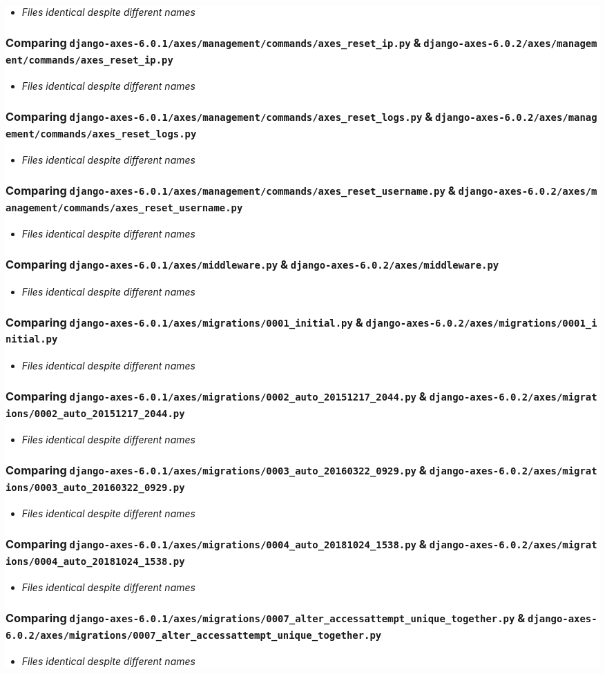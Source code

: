  * *Files identical despite different names*

### Comparing `django-axes-6.0.1/axes/management/commands/axes_reset_ip.py` & `django-axes-6.0.2/axes/management/commands/axes_reset_ip.py`

 * *Files identical despite different names*

### Comparing `django-axes-6.0.1/axes/management/commands/axes_reset_logs.py` & `django-axes-6.0.2/axes/management/commands/axes_reset_logs.py`

 * *Files identical despite different names*

### Comparing `django-axes-6.0.1/axes/management/commands/axes_reset_username.py` & `django-axes-6.0.2/axes/management/commands/axes_reset_username.py`

 * *Files identical despite different names*

### Comparing `django-axes-6.0.1/axes/middleware.py` & `django-axes-6.0.2/axes/middleware.py`

 * *Files identical despite different names*

### Comparing `django-axes-6.0.1/axes/migrations/0001_initial.py` & `django-axes-6.0.2/axes/migrations/0001_initial.py`

 * *Files identical despite different names*

### Comparing `django-axes-6.0.1/axes/migrations/0002_auto_20151217_2044.py` & `django-axes-6.0.2/axes/migrations/0002_auto_20151217_2044.py`

 * *Files identical despite different names*

### Comparing `django-axes-6.0.1/axes/migrations/0003_auto_20160322_0929.py` & `django-axes-6.0.2/axes/migrations/0003_auto_20160322_0929.py`

 * *Files identical despite different names*

### Comparing `django-axes-6.0.1/axes/migrations/0004_auto_20181024_1538.py` & `django-axes-6.0.2/axes/migrations/0004_auto_20181024_1538.py`

 * *Files identical despite different names*

### Comparing `django-axes-6.0.1/axes/migrations/0007_alter_accessattempt_unique_together.py` & `django-axes-6.0.2/axes/migrations/0007_alter_accessattempt_unique_together.py`

 * *Files identical despite different names*
